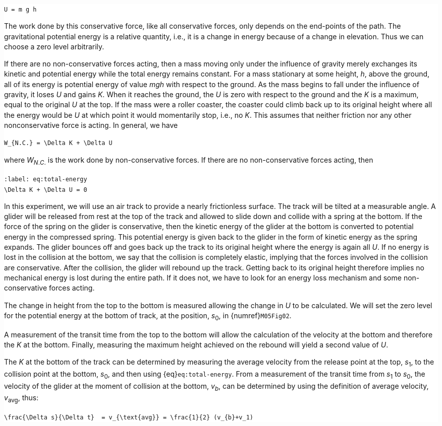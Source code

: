 ```{math}
U = m g h
```

The work done by this conservative force, like all conservative forces, only depends on the end-points of the path. The gravitational potential energy is a relative quantity, i.e., it is a change in energy because of a change in elevation. Thus we can choose a zero level arbitrarily.

If there are no non-conservative forces acting, then a mass moving only under the influence of gravity merely exchanges its kinetic and potential energy while the total energy remains constant. For a mass stationary at some height, $h$, above the ground, all of its energy is potential energy of value $mgh$ with respect to the ground. As the mass begins to fall under the influence of gravity, it loses $U$ and gains $K$. When it reaches the ground, the $U$ is zero with respect to the ground and the $K$ is a maximum, equal to the original $U$ at the top. If the mass were a roller coaster, the coaster could climb back up to its original height where all the energy would be $U$ at which point it would momentarily stop, i.e., no $K$. This assumes that neither friction nor any other nonconservative force is acting. In general, we have

```{math}
W_{N.C.} = \Delta K + \Delta U
```

where $W_{N.C.}$ is the work done by non-conservative forces. If there are no non-conservative forces acting, then

```{math}
:label: eq:total-energy
\Delta K + \Delta U = 0
```

In this experiment, we will use an air track to provide a nearly frictionless surface. The track will be tilted at a measurable angle. A glider will be released from rest at the top of the track and allowed to slide down and collide with a spring at the bottom. If the force of the spring on the glider is conservative, then the kinetic energy of the glider at the bottom is converted to potential energy in the compressed spring. This potential energy is given back to the glider in the form of kinetic energy as the spring expands. The glider bounces off and goes back up the track to its original height where the energy is again all $U$. If no energy is lost in the collision at the bottom, we say that the collision is completely elastic, implying that the forces involved in the collision are conservative. After the collision, the glider will rebound up the track. Getting back to its original height therefore implies no mechanical energy is lost during the entire path. If it does not, we have to look for an energy loss mechanism and some non-conservative forces acting.

The change in height from the top to the bottom is measured allowing the change in $U$ to be calculated. We will set the zero level for the potential energy at the bottom of track, at the position, $s_0$, in {numref}`M05Fig02`.

A measurement of the transit time from the top to the bottom will allow the calculation of the velocity at the bottom and therefore the $K$ at the bottom. Finally, measuring the maximum height achieved on the rebound will yield a second value of $U$.

The $K$ at the bottom of the track can be determined by measuring the average velocity from the release point at the top, $s_1$, to the collision point at the bottom, $s_0$, and then using {eq}`eq:total-energy`. From a measurement of the transit time from $s_1$ to $s_0$, the velocity of the glider at the moment of collision at the bottom, $v_b$, can be determined by using the definition of average velocity, $v_{\text{avg}}$, thus:

```{math}
\frac{\Delta s}{\Delta t}  = v_{\text{avg}} = \frac{1}{2} (v_{b}+v_1)
```
